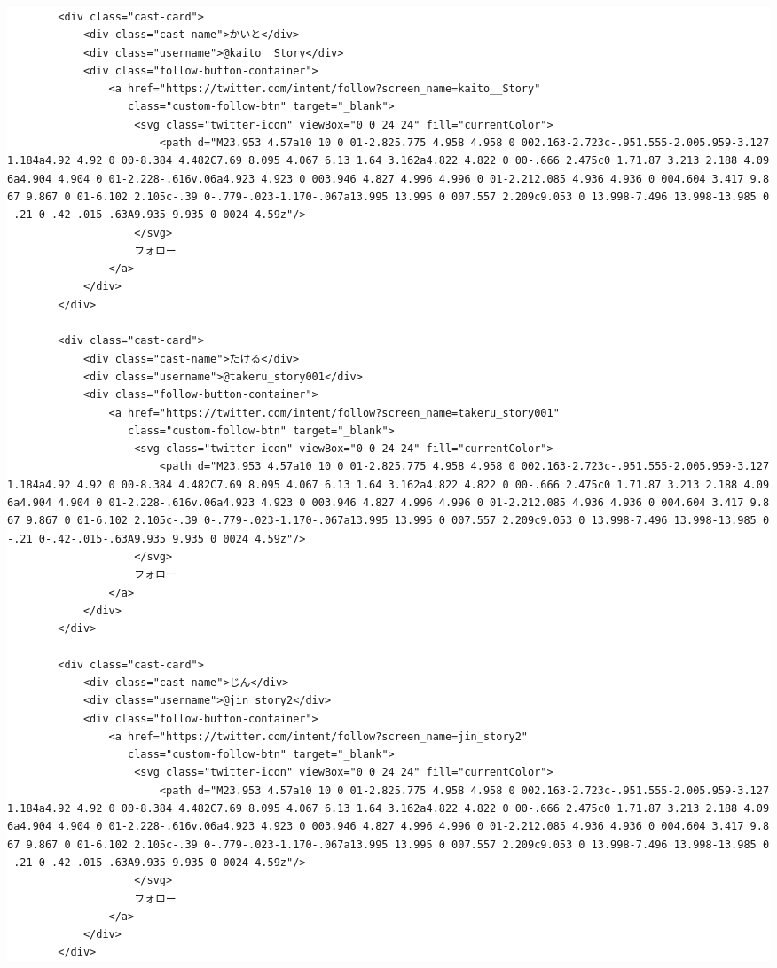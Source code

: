             <div class="cast-card">
                <div class="cast-name">かいと</div>
                <div class="username">@kaito__Story</div>
                <div class="follow-button-container">
                    <a href="https://twitter.com/intent/follow?screen_name=kaito__Story" 
                       class="custom-follow-btn" target="_blank">
                        <svg class="twitter-icon" viewBox="0 0 24 24" fill="currentColor">
                            <path d="M23.953 4.57a10 10 0 01-2.825.775 4.958 4.958 0 002.163-2.723c-.951.555-2.005.959-3.127 1.184a4.92 4.92 0 00-8.384 4.482C7.69 8.095 4.067 6.13 1.64 3.162a4.822 4.822 0 00-.666 2.475c0 1.71.87 3.213 2.188 4.096a4.904 4.904 0 01-2.228-.616v.06a4.923 4.923 0 003.946 4.827 4.996 4.996 0 01-2.212.085 4.936 4.936 0 004.604 3.417 9.867 9.867 0 01-6.102 2.105c-.39 0-.779-.023-1.170-.067a13.995 13.995 0 007.557 2.209c9.053 0 13.998-7.496 13.998-13.985 0-.21 0-.42-.015-.63A9.935 9.935 0 0024 4.59z"/>
                        </svg>
                        フォロー
                    </a>
                </div>
            </div>
            
            <div class="cast-card">
                <div class="cast-name">たける</div>
                <div class="username">@takeru_story001</div>
                <div class="follow-button-container">
                    <a href="https://twitter.com/intent/follow?screen_name=takeru_story001" 
                       class="custom-follow-btn" target="_blank">
                        <svg class="twitter-icon" viewBox="0 0 24 24" fill="currentColor">
                            <path d="M23.953 4.57a10 10 0 01-2.825.775 4.958 4.958 0 002.163-2.723c-.951.555-2.005.959-3.127 1.184a4.92 4.92 0 00-8.384 4.482C7.69 8.095 4.067 6.13 1.64 3.162a4.822 4.822 0 00-.666 2.475c0 1.71.87 3.213 2.188 4.096a4.904 4.904 0 01-2.228-.616v.06a4.923 4.923 0 003.946 4.827 4.996 4.996 0 01-2.212.085 4.936 4.936 0 004.604 3.417 9.867 9.867 0 01-6.102 2.105c-.39 0-.779-.023-1.170-.067a13.995 13.995 0 007.557 2.209c9.053 0 13.998-7.496 13.998-13.985 0-.21 0-.42-.015-.63A9.935 9.935 0 0024 4.59z"/>
                        </svg>
                        フォロー
                    </a>
                </div>
            </div>
            
            <div class="cast-card">
                <div class="cast-name">じん</div>
                <div class="username">@jin_story2</div>
                <div class="follow-button-container">
                    <a href="https://twitter.com/intent/follow?screen_name=jin_story2" 
                       class="custom-follow-btn" target="_blank">
                        <svg class="twitter-icon" viewBox="0 0 24 24" fill="currentColor">
                            <path d="M23.953 4.57a10 10 0 01-2.825.775 4.958 4.958 0 002.163-2.723c-.951.555-2.005.959-3.127 1.184a4.92 4.92 0 00-8.384 4.482C7.69 8.095 4.067 6.13 1.64 3.162a4.822 4.822 0 00-.666 2.475c0 1.71.87 3.213 2.188 4.096a4.904 4.904 0 01-2.228-.616v.06a4.923 4.923 0 003.946 4.827 4.996 4.996 0 01-2.212.085 4.936 4.936 0 004.604 3.417 9.867 9.867 0 01-6.102 2.105c-.39 0-.779-.023-1.170-.067a13.995 13.995 0 007.557 2.209c9.053 0 13.998-7.496 13.998-13.985 0-.21 0-.42-.015-.63A9.935 9.935 0 0024 4.59z"/>
                        </svg>
                        フォロー
                    </a>
                </div>
            </div>
            